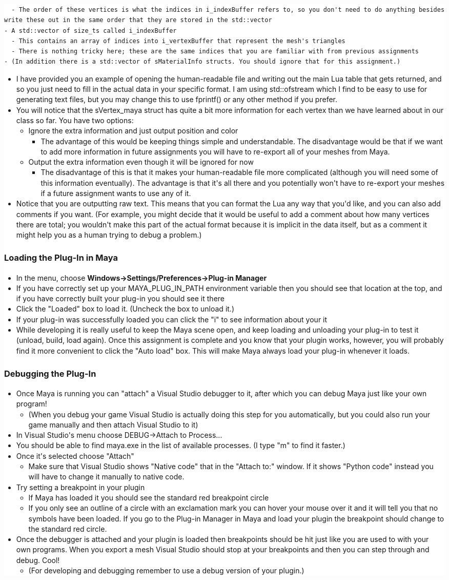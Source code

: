       - The order of these vertices is what the indices in i_indexBuffer refers to, so you don't need to do anything besides write these out in the same order that they are stored in the std::vector
    - A std::vector of size_ts called i_indexBuffer
      - This contains an array of indices into i_vertexBuffer that represent the mesh's triangles
      - There is nothing tricky here; these are the same indices that you are familiar with from previous assignments
    - (In addition there is a std::vector of sMaterialInfo structs. You should ignore that for this assignment.)
- I have provided you an example of opening the human-readable file and writing out the main Lua table that gets returned, and so you just need to fill in the actual data in your specific format. I am using std::ofstream which I find to be easy to use for generating text files, but you may change this to use fprintf() or any other method if you prefer.
- You will notice that the sVertex_maya struct has quite a bit more information for each vertex than we have learned about in our class so far. You have two options:
  - Ignore the extra information and just output position and color
    - The advantage of this would be keeping things simple and understandable. The disadvantage would be that if we want to add more information in future assignments you will have to re-export all of your meshes from Maya.
  - Output the extra information even though it will be ignored for now
    - The disadvantage of this is that it makes your human-readable file more complicated (although you will need some of this information eventually). The advantage is that it's all there and you potentially won't have to re-export your meshes if a future assignment wants to use any of it.
- Notice that you are outputting raw text. This means that you can format the Lua any way that you'd like, and you can also add comments if you want. (For example, you might decide that it would be useful to add a comment about how many vertices there are total; you wouldn't make this part of the actual format because it is implicit in the data itself, but as a comment it might help you as a human trying to debug a problem.)

### Loading the Plug-In in Maya

- In the menu, choose **Windows->Settings/Preferences->Plug-in Manager**
- If you have correctly set up your MAYA_PLUG_IN_PATH environment variable then you should see that location at the top, and if you have correctly built your plug-in you should see it there
- Click the "Loaded" box to load it. (Uncheck the box to unload it.)
- If your plug-in was successfully loaded you can click the "i" to see information about your it
- While developing it is really useful to keep the Maya scene open, and keep loading and unloading your plug-in to test it (unload, build, load again). Once this assignment is complete and you know that your plugin works, however, you will probably find it more convenient to click the "Auto load" box. This will make Maya always load your plug-in whenever it loads.

### Debugging the Plug-In

- Once Maya is running you can "attach" a Visual Studio debugger to it, after which you can debug Maya just like your own program!
  - (When you debug your game Visual Studio is actually doing this step for you automatically, but you could also run your game manually and then attach Visual Studio to it)
- In Visual Studio's menu choose DEBUG->Attach to Process...
- You should be able to find maya.exe in the list of available processes. (I type "m" to find it faster.)
- Once it's selected choose "Attach"
  - Make sure that Visual Studio shows "Native code" that in the "Attach to:" window. If it shows "Python code" instead you will have to change it manually to native code.
- Try setting a breakpoint in your plugin
  - If Maya has loaded it you should see the standard red breakpoint circle
  - If you only see an outline of a circle with an exclamation mark you can hover your mouse over it and it will tell you that no symbols have been loaded. If you go to the Plug-in Manager in Maya and load your plugin the breakpoint should change to the standard red circle.
- Once the debugger is attached and your plugin is loaded then breakpoints should be hit just like you are used to with your own programs. When you export a mesh Visual Studio should stop at your breakpoints and then you can step through and debug. Cool!
  - (For developing and debugging remember to use a debug version of your plugin.)

